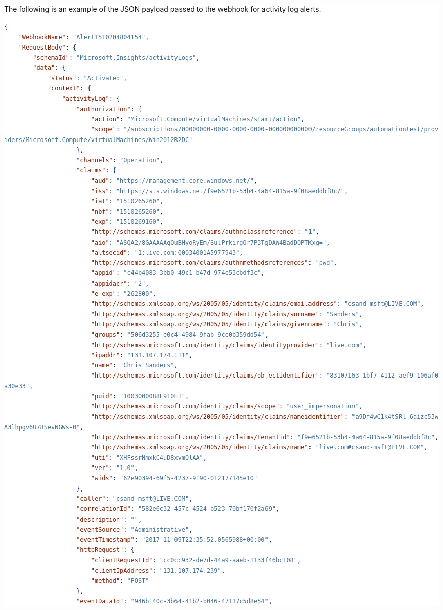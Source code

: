 The following is an example of the JSON payload passed to the webhook for activity log alerts.

```json
{
    "WebhookName": "Alert1510204804154",
    "RequestBody": {
        "schemaId": "Microsoft.Insights/activityLogs",
        "data": {
            "status": "Activated",
            "context": {
                "activityLog": {
                    "authorization": {
                        "action": "Microsoft.Compute/virtualMachines/start/action",
                        "scope": "/subscriptions/00000000-0000-0000-0000-000000000000/resourceGroups/automationtest/providers/Microsoft.Compute/virtualMachines/Win2012R2DC"
                    },
                    "channels": "Operation",
                    "claims": {
                        "aud": "https://management.core.windows.net/",
                        "iss": "https://sts.windows.net/f9e6521b-53b4-4a64-815a-9f08aeddbf8c/",
                        "iat": "1510265260",
                        "nbf": "1510265260",
                        "exp": "1510269160",
                        "http://schemas.microsoft.com/claims/authnclassreference": "1",
                        "aio": "ASQA2/8GAAAAAqOuBHyoRyEm/SulPrkirgOr7P3TgDAW4BadDOPTKxg=",
                        "altsecid": "1:live.com:00034001A5977943",
                        "http://schemas.microsoft.com/claims/authnmethodsreferences": "pwd",
                        "appid": "c44b4083-3bb0-49c1-b47d-974e53cbdf3c",
                        "appidacr": "2",
                        "e_exp": "262800",
                        "http://schemas.xmlsoap.org/ws/2005/05/identity/claims/emailaddress": "csand-msft@LIVE.COM",
                        "http://schemas.xmlsoap.org/ws/2005/05/identity/claims/surname": "Sanders",
                        "http://schemas.xmlsoap.org/ws/2005/05/identity/claims/givenname": "Chris",
                        "groups": "506d3255-e0c4-4984-9fab-9ce0b359dd54",
                        "http://schemas.microsoft.com/identity/claims/identityprovider": "live.com",
                        "ipaddr": "131.107.174.111",
                        "name": "Chris Sanders",
                        "http://schemas.microsoft.com/identity/claims/objectidentifier": "83107163-1bf7-4112-aef9-106af0a30e33",
                        "puid": "1003000088E910E1",
                        "http://schemas.microsoft.com/identity/claims/scope": "user_impersonation",
                        "http://schemas.xmlsoap.org/ws/2005/05/identity/claims/nameidentifier": "a9Df4wC1k4tSRl_6aizc53wA3lhpgv6U78SevNGWs-0",
                        "http://schemas.microsoft.com/identity/claims/tenantid": "f9e6521b-53b4-4a64-815a-9f08aeddbf8c",
                        "http://schemas.xmlsoap.org/ws/2005/05/identity/claims/name": "live.com#csand-msft@LIVE.COM",
                        "uti": "XHFssrNmxkC4uD8xvmQlAA",
                        "ver": "1.0",
                        "wids": "62e90394-69f5-4237-9190-012177145e10"
                    },
                    "caller": "csand-msft@LIVE.COM",
                    "correlationId": "582e6c32-457c-4524-b523-70bf170f2a69",
                    "description": "",
                    "eventSource": "Administrative",
                    "eventTimestamp": "2017-11-09T22:35:52.0565988+00:00",
                    "httpRequest": {
                        "clientRequestId": "cc0cc932-de7d-44a9-aaeb-1133f46bc108",
                        "clientIpAddress": "131.107.174.239",
                        "method": "POST"
                    },
                    "eventDataId": "946b140c-3b64-41b2-b046-47117c5d8e54",
```